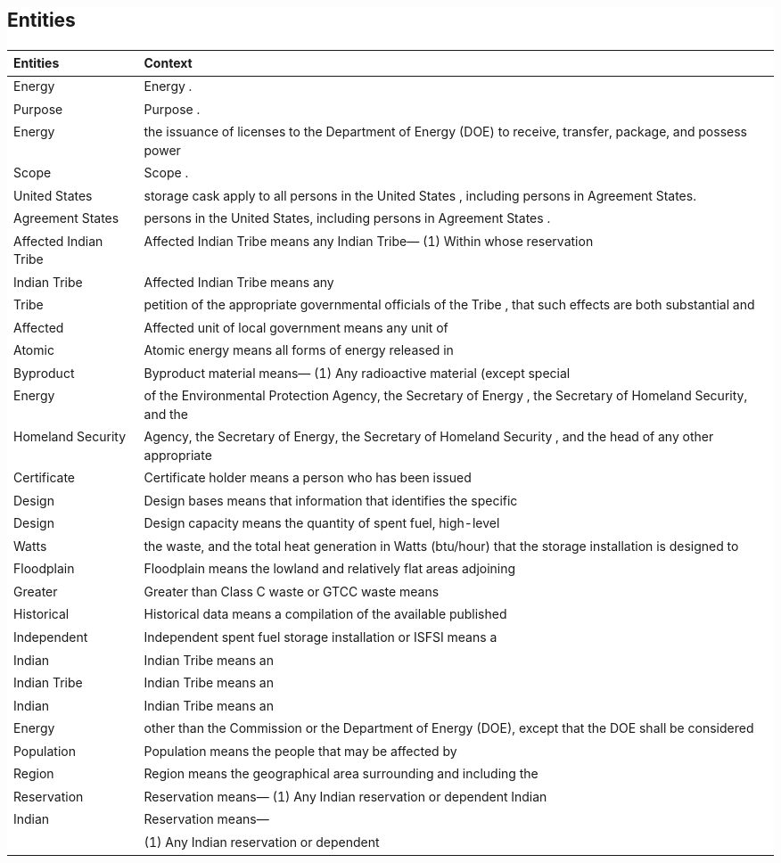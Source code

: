 
## Entities

| Entities              | Context                                                                                                                                                 |
|:----------------------|:--------------------------------------------------------------------------------------------------------------------------------------------------------|
| Energy                | Energy .                                                                                                                                                |
| Purpose               | Purpose .                                                                                                                                               |
| Energy                | the issuance of licenses to the Department of Energy (DOE) to receive, transfer, package, and possess power                                             |
| Scope                 | Scope .                                                                                                                                                 |
| United States         | storage cask apply to all persons in the United States , including persons in Agreement States.                                                         |
| Agreement States      | persons in the United States, including persons in Agreement States .                                                                                   |
| Affected Indian Tribe | Affected Indian Tribe means any Indian Tribe&#8212; (1) Within whose reservation                                                                        |
| Indian Tribe          | Affected  Indian Tribe  means any                                                                                                                       |
| Tribe                 | petition of the appropriate governmental officials of the Tribe , that such effects are both substantial and                                            |
| Affected              | Affected unit of local government means any unit of                                                                                                     |
| Atomic                | Atomic energy means all forms of energy released in                                                                                                     |
| Byproduct             | Byproduct material means&#8212; (1) Any radioactive material (except special                                                                            |
| Energy                | of the Environmental Protection Agency, the Secretary of Energy , the Secretary of Homeland Security, and the                                           |
| Homeland Security     | Agency, the Secretary of Energy, the Secretary of Homeland Security , and the head of any other appropriate                                             |
| Certificate           | Certificate holder means a person who has been issued                                                                                                   |
| Design                | Design bases means that information that identifies the specific                                                                                        |
| Design                | Design capacity means the quantity of spent fuel, high-level                                                                                            |
| Watts                 | the waste, and the total heat generation in Watts (btu/hour) that the storage installation is designed to                                               |
| Floodplain            | Floodplain means the lowland and relatively flat areas adjoining                                                                                        |
| Greater               | Greater than Class C waste or GTCC waste means                                                                                                          |
| Historical            | Historical data means a compilation of the available published                                                                                          |
| Independent           | Independent spent fuel storage installation or ISFSI means a                                                                                            |
| Indian                | Indian  Tribe means an                                                                                                                                  |
| Indian Tribe          | Indian Tribe  means an                                                                                                                                  |
| Indian                | Indian  Tribe means an                                                                                                                                  |
| Energy                | other than the Commission or the Department of Energy (DOE), except that the DOE shall be considered                                                    |
| Population            | Population means the people that may be affected by                                                                                                     |
| Region                | Region means the geographical area surrounding and including the                                                                                        |
| Reservation           | Reservation means&#8212; (1) Any Indian reservation or dependent Indian                                                                                 |
| Indian                | Reservation means&#8212;                                                                                                                                |
|                       |             (1) Any  Indian  reservation or dependent                                                                                                   |